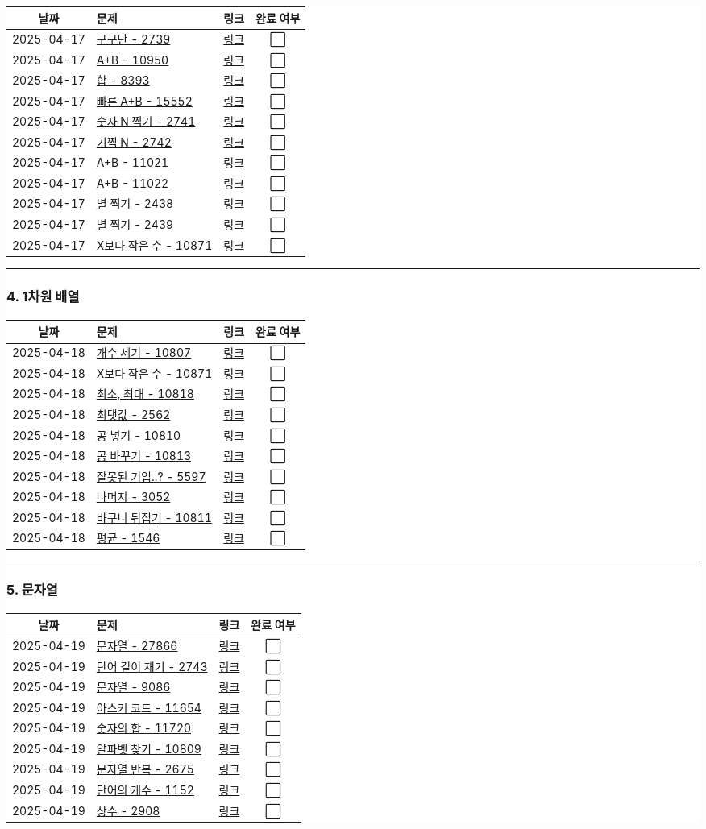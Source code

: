 |     날짜      | 문제                             | 링크 | 완료 여부 |
|:-------------:|:----------------------------------|:--------------------------------------------------:|:---------:|
| 2025-04-17    | [구구단 - 2739](src/main/resources/3_docs/2739.md)           | [링크](https://www.acmicpc.net/problem/2739)     | ⬜        |
| 2025-04-17    | [A+B - 10950](src/main/resources/3_docs/10950.md)            | [링크](https://www.acmicpc.net/problem/10950)    | ⬜        |
| 2025-04-17    | [합 - 8393](src/main/resources/3_docs/8393.md)               | [링크](https://www.acmicpc.net/problem/8393)     | ⬜        |
| 2025-04-17    | [빠른 A+B - 15552](src/main/resources/3_docs/15552.md)       | [링크](https://www.acmicpc.net/problem/15552)    | ⬜        |
| 2025-04-17    | [숫자 N 찍기 - 2741](src/main/resources/3_docs/2741.md)      | [링크](https://www.acmicpc.net/problem/2741)     | ⬜        |
| 2025-04-17    | [기찍 N - 2742](src/main/resources/3_docs/2742.md)           | [링크](https://www.acmicpc.net/problem/2742)     | ⬜        |
| 2025-04-17    | [A+B - 11021](src/main/resources/3_docs/11021.md)            | [링크](https://www.acmicpc.net/problem/11021)    | ⬜        |
| 2025-04-17    | [A+B - 11022](src/main/resources/3_docs/11022.md)            | [링크](https://www.acmicpc.net/problem/11022)    | ⬜        |
| 2025-04-17    | [별 찍기 - 2438](src/main/resources/3_docs/2438.md)          | [링크](https://www.acmicpc.net/problem/2438)     | ⬜        |
| 2025-04-17    | [별 찍기 - 2439](src/main/resources/3_docs/2439.md)          | [링크](https://www.acmicpc.net/problem/2439)     | ⬜        |
| 2025-04-17    | [X보다 작은 수 - 10871](src/main/resources/3_docs/10871.md)  | [링크](https://www.acmicpc.net/problem/10871)    | ⬜        |
---
### 4. 1차원 배열

|     날짜      | 문제                             | 링크 | 완료 여부 |
|:-------------:|:----------------------------------|:--------------------------------------------------:|:---------:|
| 2025-04-18    | [개수 세기 - 10807](src/main/resources/4_docs/10807.md)         | [링크](https://www.acmicpc.net/problem/10807)     | ⬜        |
| 2025-04-18    | [X보다 작은 수 - 10871](src/main/resources/4_docs/10871.md)     | [링크](https://www.acmicpc.net/problem/10871)     | ⬜        |
| 2025-04-18    | [최소, 최대 - 10818](src/main/resources/4_docs/10818.md)        | [링크](https://www.acmicpc.net/problem/10818)     | ⬜        |
| 2025-04-18    | [최댓값 - 2562](src/main/resources/4_docs/2562.md)             | [링크](https://www.acmicpc.net/problem/2562)      | ⬜        |
| 2025-04-18    | [공 넣기 - 10810](src/main/resources/4_docs/10810.md)          | [링크](https://www.acmicpc.net/problem/10810)     | ⬜        |
| 2025-04-18    | [공 바꾸기 - 10813](src/main/resources/4_docs/10813.md)        | [링크](https://www.acmicpc.net/problem/10813)     | ⬜        |
| 2025-04-18    | [잘못된 기입..? - 5597](src/main/resources/4_docs/5597.md)     | [링크](https://www.acmicpc.net/problem/5597)      | ⬜        |
| 2025-04-18    | [나머지 - 3052](src/main/resources/4_docs/3052.md)             | [링크](https://www.acmicpc.net/problem/3052)      | ⬜        |
| 2025-04-18    | [바구니 뒤집기 - 10811](src/main/resources/4_docs/10811.md)    | [링크](https://www.acmicpc.net/problem/10811)     | ⬜        |
| 2025-04-18    | [평균 - 1546](src/main/resources/4_docs/1546.md)               | [링크](https://www.acmicpc.net/problem/1546)      | ⬜
---
### 5. 문자열

|     날짜      | 문제                             | 링크 | 완료 여부 |
|:-------------:|:----------------------------------|:--------------------------------------------------:|:---------:|
| 2025-04-19    | [문자열 - 27866](src/main/resources/5_docs/27866.md)         | [링크](https://www.acmicpc.net/problem/27866)     | ⬜        |
| 2025-04-19    | [단어 길이 재기 - 2743](src/main/resources/5_docs/2743.md)     | [링크](https://www.acmicpc.net/problem/2743)      | ⬜        |
| 2025-04-19    | [문자열 - 9086](src/main/resources/5_docs/9086.md)           | [링크](https://www.acmicpc.net/problem/9086)      | ⬜        |
| 2025-04-19    | [아스키 코드 - 11654](src/main/resources/5_docs/11654.md)    | [링크](https://www.acmicpc.net/problem/11654)     | ⬜        |
| 2025-04-19    | [숫자의 합 - 11720](src/main/resources/5_docs/11720.md)      | [링크](https://www.acmicpc.net/problem/11720)     | ⬜        |
| 2025-04-19    | [알파벳 찾기 - 10809](src/main/resources/5_docs/10809.md)    | [링크](https://www.acmicpc.net/problem/10809)     | ⬜        |
| 2025-04-19    | [문자열 반복 - 2675](src/main/resources/5_docs/2675.md)      | [링크](https://www.acmicpc.net/problem/2675)      | ⬜        |
| 2025-04-19    | [단어의 개수 - 1152](src/main/resources/5_docs/1152.md)      | [링크](https://www.acmicpc.net/problem/1152)      | ⬜        |
| 2025-04-19    | [상수 - 2908](src/main/resources/5_docs/2908.md)             | [링크](https://www.acmicpc.net/problem/2908)      | ⬜        |